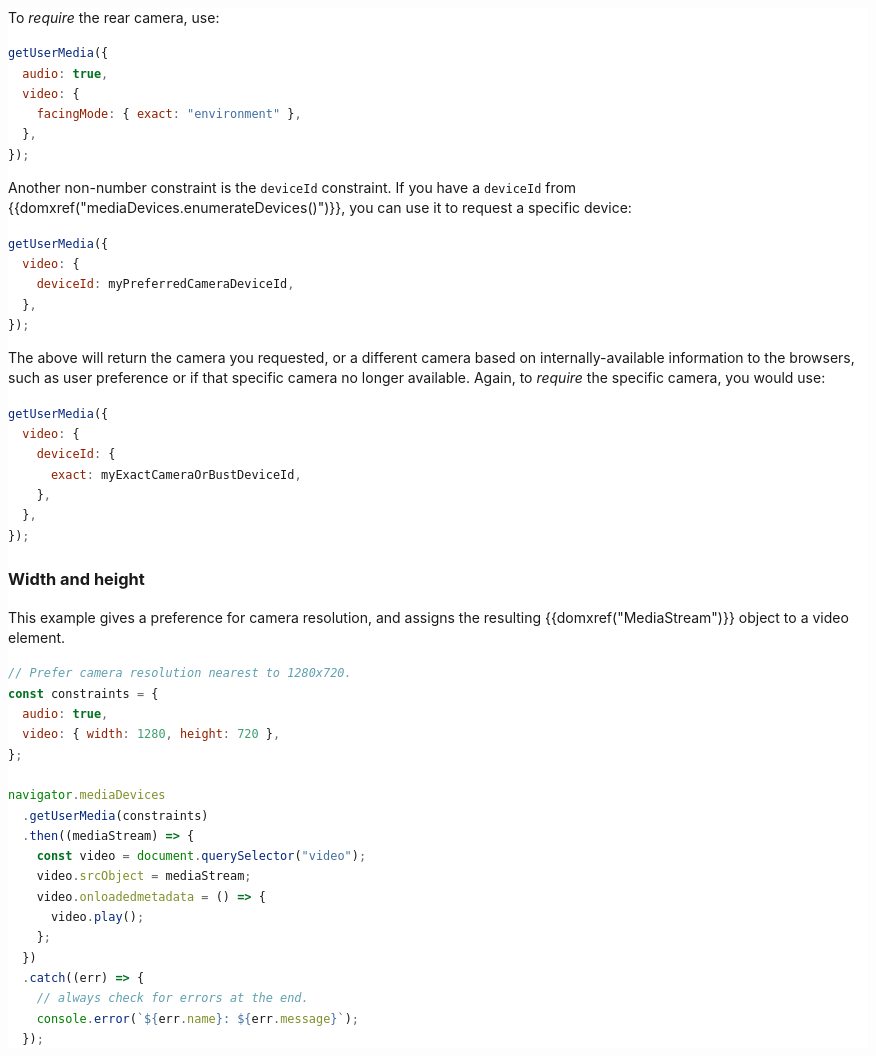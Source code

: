 To _require_ the rear camera, use:

```js
getUserMedia({
  audio: true,
  video: {
    facingMode: { exact: "environment" },
  },
});
```

Another non-number constraint is the `deviceId` constraint.
If you have a `deviceId` from {{domxref("mediaDevices.enumerateDevices()")}}, you can use it to request a specific device:

```js
getUserMedia({
  video: {
    deviceId: myPreferredCameraDeviceId,
  },
});
```

The above will return the camera you requested, or a different camera based on internally-available information to the browsers, such as user preference or if that specific camera no longer available.
Again, to _require_ the specific camera, you would use:

```js
getUserMedia({
  video: {
    deviceId: {
      exact: myExactCameraOrBustDeviceId,
    },
  },
});
```

### Width and height

This example gives a preference for camera resolution, and assigns the resulting {{domxref("MediaStream")}} object to a video element.

```js
// Prefer camera resolution nearest to 1280x720.
const constraints = {
  audio: true,
  video: { width: 1280, height: 720 },
};

navigator.mediaDevices
  .getUserMedia(constraints)
  .then((mediaStream) => {
    const video = document.querySelector("video");
    video.srcObject = mediaStream;
    video.onloadedmetadata = () => {
      video.play();
    };
  })
  .catch((err) => {
    // always check for errors at the end.
    console.error(`${err.name}: ${err.message}`);
  });
```
